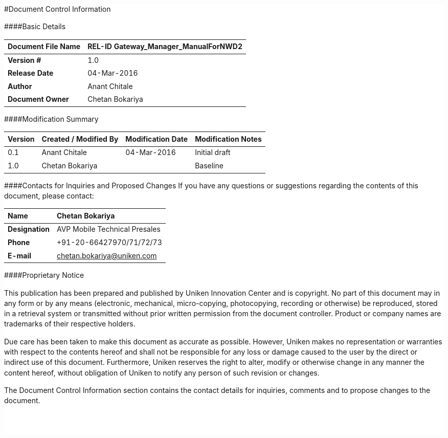 





#Document Control Information

####Basic Details

| **Document File Name** | REL-ID Gateway\_Manager\_ManualForNWD2 |
|------------------------|----------------------------------------|
| **Version \#**         | 1.0                                    |
| **Release Date**       | 04-Mar-2016                            |
| **Author**             | Anant Chitale                          |
| **Document Owner**     | Chetan Bokariya                        |
   
####Modification Summary

| **Version** | **Created / Modified By** | **Modification Date** | **Modification Notes** |
|-------------|---------------------------|-----------------------|------------------------|
| 0.1         | Anant Chitale             | 04-Mar-2016           | Initial draft          |
| 1.0         | Chetan Bokariya           |                       | Baseline               |


####Contacts for Inquiries and Proposed Changes
If you have any questions or suggestions regarding the contents of this document, please contact:

| **Name**          | Chetan Bokariya               |
|:--------------------|:-------------------------------|
| **Designation**   | AVP Mobile Technical Presales |
| **Phone**         | +91-20-66427970/71/72/73      |
| **E-mail**        | <chetan.bokariya@uniken.com>  |

####Proprietary Notice

This publication has been prepared and published by Uniken Innovation Center and is copyright. No part of this document may in any form or by any means (electronic, mechanical, micro-copying, photocopying, recording or otherwise) be reproduced, stored in a retrieval system or transmitted without prior written permission from the document controller. Product or company names are trademarks of their respective holders.

Due care has been taken to make this document as accurate as possible. However, Uniken makes no representation or warranties with respect to the contents hereof and shall not be responsible for any loss or damage caused to the user by the direct or indirect use of this document. Furthermore, Uniken reserves the right to alter, modify or otherwise change in any manner the content hereof, without obligation of Uniken to notify any person of such revision or changes.

The Document Control Information section contains the contact details for inquiries, comments and to propose changes to the document.

<br>
<br>
